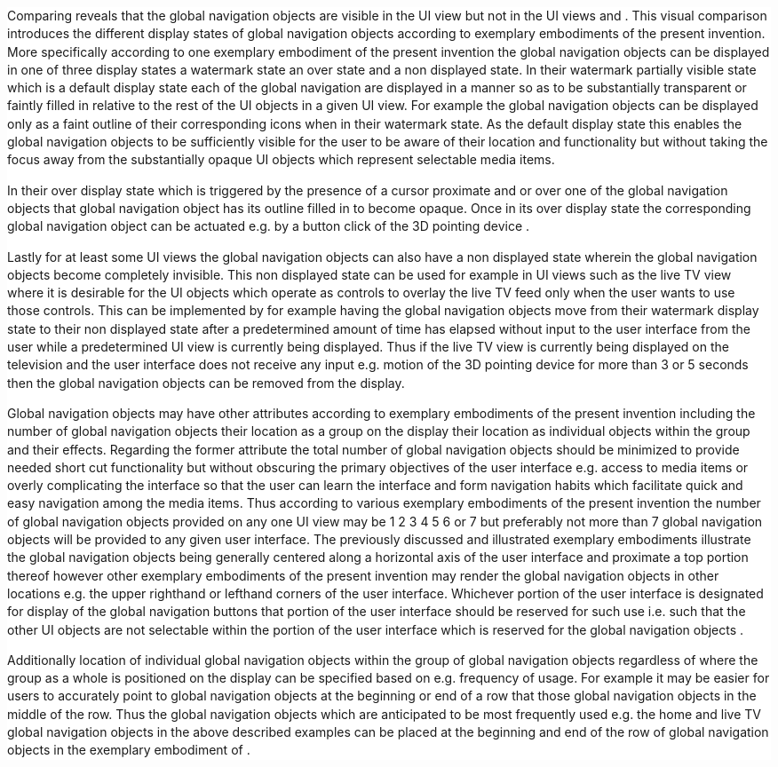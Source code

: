 Comparing reveals that the global navigation objects are visible in the UI view but not in the UI views and . This visual comparison introduces the different display states of global navigation objects according to exemplary embodiments of the present invention. More specifically according to one exemplary embodiment of the present invention the global navigation objects can be displayed in one of three display states a watermark state an over state and a non displayed state. In their watermark partially visible state which is a default display state each of the global navigation are displayed in a manner so as to be substantially transparent or faintly filled in relative to the rest of the UI objects in a given UI view. For example the global navigation objects can be displayed only as a faint outline of their corresponding icons when in their watermark state. As the default display state this enables the global navigation objects to be sufficiently visible for the user to be aware of their location and functionality but without taking the focus away from the substantially opaque UI objects which represent selectable media items.

In their over display state which is triggered by the presence of a cursor proximate and or over one of the global navigation objects that global navigation object has its outline filled in to become opaque. Once in its over display state the corresponding global navigation object can be actuated e.g. by a button click of the 3D pointing device .

Lastly for at least some UI views the global navigation objects can also have a non displayed state wherein the global navigation objects become completely invisible. This non displayed state can be used for example in UI views such as the live TV view where it is desirable for the UI objects which operate as controls to overlay the live TV feed only when the user wants to use those controls. This can be implemented by for example having the global navigation objects move from their watermark display state to their non displayed state after a predetermined amount of time has elapsed without input to the user interface from the user while a predetermined UI view is currently being displayed. Thus if the live TV view is currently being displayed on the television and the user interface does not receive any input e.g. motion of the 3D pointing device for more than 3 or 5 seconds then the global navigation objects can be removed from the display.

Global navigation objects may have other attributes according to exemplary embodiments of the present invention including the number of global navigation objects their location as a group on the display their location as individual objects within the group and their effects. Regarding the former attribute the total number of global navigation objects should be minimized to provide needed short cut functionality but without obscuring the primary objectives of the user interface e.g. access to media items or overly complicating the interface so that the user can learn the interface and form navigation habits which facilitate quick and easy navigation among the media items. Thus according to various exemplary embodiments of the present invention the number of global navigation objects provided on any one UI view may be 1 2 3 4 5 6 or 7 but preferably not more than 7 global navigation objects will be provided to any given user interface. The previously discussed and illustrated exemplary embodiments illustrate the global navigation objects being generally centered along a horizontal axis of the user interface and proximate a top portion thereof however other exemplary embodiments of the present invention may render the global navigation objects in other locations e.g. the upper righthand or lefthand corners of the user interface. Whichever portion of the user interface is designated for display of the global navigation buttons that portion of the user interface should be reserved for such use i.e. such that the other UI objects are not selectable within the portion of the user interface which is reserved for the global navigation objects .

Additionally location of individual global navigation objects within the group of global navigation objects regardless of where the group as a whole is positioned on the display can be specified based on e.g. frequency of usage. For example it may be easier for users to accurately point to global navigation objects at the beginning or end of a row that those global navigation objects in the middle of the row. Thus the global navigation objects which are anticipated to be most frequently used e.g. the home and live TV global navigation objects in the above described examples can be placed at the beginning and end of the row of global navigation objects in the exemplary embodiment of .
